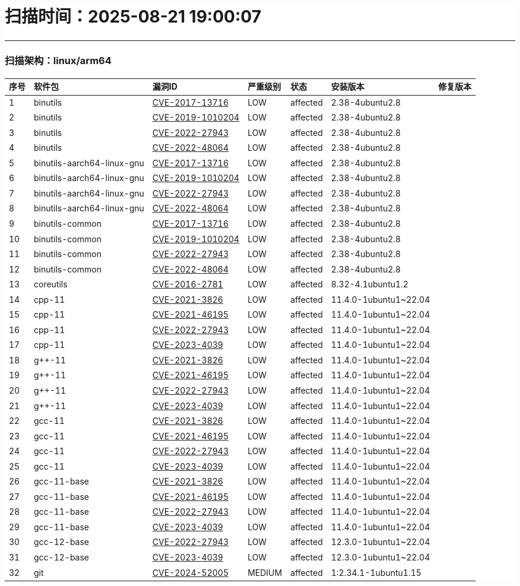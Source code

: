 # 扫描时间：2025-08-21 19:00:07

--- 
 ### 扫描架构：linux/arm64 
|  序号  |  软件包  | 漏洞ID | 严重级别 |  状态  | 安装版本 | 修复版本 |
| :----- | :-----  | :-----  | :----- | :----- | :----- | :----- | 
| 1 | binutils | [CVE-2017-13716](https://ubuntu.com/security/CVE-2017-13716) | LOW | affected | 2.38-4ubuntu2.8 |  |
| 2 | binutils | [CVE-2019-1010204](https://ubuntu.com/security/CVE-2019-1010204) | LOW | affected | 2.38-4ubuntu2.8 |  |
| 3 | binutils | [CVE-2022-27943](https://ubuntu.com/security/CVE-2022-27943) | LOW | affected | 2.38-4ubuntu2.8 |  |
| 4 | binutils | [CVE-2022-48064](https://ubuntu.com/security/CVE-2022-48064) | LOW | affected | 2.38-4ubuntu2.8 |  |
| 5 | binutils-aarch64-linux-gnu | [CVE-2017-13716](https://ubuntu.com/security/CVE-2017-13716) | LOW | affected | 2.38-4ubuntu2.8 |  |
| 6 | binutils-aarch64-linux-gnu | [CVE-2019-1010204](https://ubuntu.com/security/CVE-2019-1010204) | LOW | affected | 2.38-4ubuntu2.8 |  |
| 7 | binutils-aarch64-linux-gnu | [CVE-2022-27943](https://ubuntu.com/security/CVE-2022-27943) | LOW | affected | 2.38-4ubuntu2.8 |  |
| 8 | binutils-aarch64-linux-gnu | [CVE-2022-48064](https://ubuntu.com/security/CVE-2022-48064) | LOW | affected | 2.38-4ubuntu2.8 |  |
| 9 | binutils-common | [CVE-2017-13716](https://ubuntu.com/security/CVE-2017-13716) | LOW | affected | 2.38-4ubuntu2.8 |  |
| 10 | binutils-common | [CVE-2019-1010204](https://ubuntu.com/security/CVE-2019-1010204) | LOW | affected | 2.38-4ubuntu2.8 |  |
| 11 | binutils-common | [CVE-2022-27943](https://ubuntu.com/security/CVE-2022-27943) | LOW | affected | 2.38-4ubuntu2.8 |  |
| 12 | binutils-common | [CVE-2022-48064](https://ubuntu.com/security/CVE-2022-48064) | LOW | affected | 2.38-4ubuntu2.8 |  |
| 13 | coreutils | [CVE-2016-2781](https://ubuntu.com/security/CVE-2016-2781) | LOW | affected | 8.32-4.1ubuntu1.2 |  |
| 14 | cpp-11 | [CVE-2021-3826](https://ubuntu.com/security/CVE-2021-3826) | LOW | affected | 11.4.0-1ubuntu1~22.04 |  |
| 15 | cpp-11 | [CVE-2021-46195](https://ubuntu.com/security/CVE-2021-46195) | LOW | affected | 11.4.0-1ubuntu1~22.04 |  |
| 16 | cpp-11 | [CVE-2022-27943](https://ubuntu.com/security/CVE-2022-27943) | LOW | affected | 11.4.0-1ubuntu1~22.04 |  |
| 17 | cpp-11 | [CVE-2023-4039](https://ubuntu.com/security/CVE-2023-4039) | LOW | affected | 11.4.0-1ubuntu1~22.04 |  |
| 18 | g++-11 | [CVE-2021-3826](https://ubuntu.com/security/CVE-2021-3826) | LOW | affected | 11.4.0-1ubuntu1~22.04 |  |
| 19 | g++-11 | [CVE-2021-46195](https://ubuntu.com/security/CVE-2021-46195) | LOW | affected | 11.4.0-1ubuntu1~22.04 |  |
| 20 | g++-11 | [CVE-2022-27943](https://ubuntu.com/security/CVE-2022-27943) | LOW | affected | 11.4.0-1ubuntu1~22.04 |  |
| 21 | g++-11 | [CVE-2023-4039](https://ubuntu.com/security/CVE-2023-4039) | LOW | affected | 11.4.0-1ubuntu1~22.04 |  |
| 22 | gcc-11 | [CVE-2021-3826](https://ubuntu.com/security/CVE-2021-3826) | LOW | affected | 11.4.0-1ubuntu1~22.04 |  |
| 23 | gcc-11 | [CVE-2021-46195](https://ubuntu.com/security/CVE-2021-46195) | LOW | affected | 11.4.0-1ubuntu1~22.04 |  |
| 24 | gcc-11 | [CVE-2022-27943](https://ubuntu.com/security/CVE-2022-27943) | LOW | affected | 11.4.0-1ubuntu1~22.04 |  |
| 25 | gcc-11 | [CVE-2023-4039](https://ubuntu.com/security/CVE-2023-4039) | LOW | affected | 11.4.0-1ubuntu1~22.04 |  |
| 26 | gcc-11-base | [CVE-2021-3826](https://ubuntu.com/security/CVE-2021-3826) | LOW | affected | 11.4.0-1ubuntu1~22.04 |  |
| 27 | gcc-11-base | [CVE-2021-46195](https://ubuntu.com/security/CVE-2021-46195) | LOW | affected | 11.4.0-1ubuntu1~22.04 |  |
| 28 | gcc-11-base | [CVE-2022-27943](https://ubuntu.com/security/CVE-2022-27943) | LOW | affected | 11.4.0-1ubuntu1~22.04 |  |
| 29 | gcc-11-base | [CVE-2023-4039](https://ubuntu.com/security/CVE-2023-4039) | LOW | affected | 11.4.0-1ubuntu1~22.04 |  |
| 30 | gcc-12-base | [CVE-2022-27943](https://ubuntu.com/security/CVE-2022-27943) | LOW | affected | 12.3.0-1ubuntu1~22.04 |  |
| 31 | gcc-12-base | [CVE-2023-4039](https://ubuntu.com/security/CVE-2023-4039) | LOW | affected | 12.3.0-1ubuntu1~22.04 |  |
| 32 | git | [CVE-2024-52005](https://ubuntu.com/security/CVE-2024-52005) | MEDIUM | affected | 1:2.34.1-1ubuntu1.15 |  |